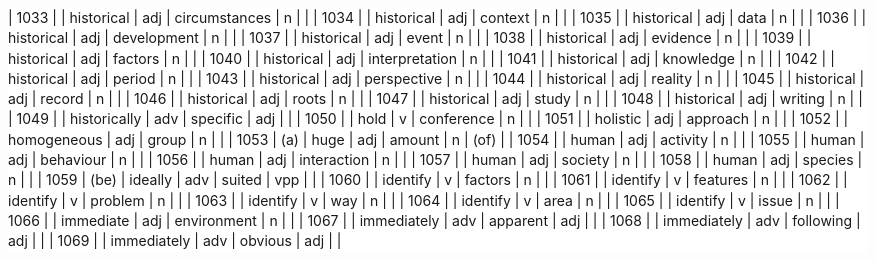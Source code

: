 | 1033 |            | historical     | adj   | circumstances   | n      |                   |
| 1034 |            | historical     | adj   | context         | n      |                   |
| 1035 |            | historical     | adj   | data            | n      |                   |
| 1036 |            | historical     | adj   | development     | n      |                   |
| 1037 |            | historical     | adj   | event           | n      |                   |
| 1038 |            | historical     | adj   | evidence        | n      |                   |
| 1039 |            | historical     | adj   | factors         | n      |                   |
| 1040 |            | historical     | adj   | interpretation  | n      |                   |
| 1041 |            | historical     | adj   | knowledge       | n      |                   |
| 1042 |            | historical     | adj   | period          | n      |                   |
| 1043 |            | historical     | adj   | perspective     | n      |                   |
| 1044 |            | historical     | adj   | reality         | n      |                   |
| 1045 |            | historical     | adj   | record          | n      |                   |
| 1046 |            | historical     | adj   | roots           | n      |                   |
| 1047 |            | historical     | adj   | study           | n      |                   |
| 1048 |            | historical     | adj   | writing         | n      |                   |
| 1049 |            | historically   | adv   | specific        | adj    |                   |
| 1050 |            | hold           | v     | conference      | n      |                   |
| 1051 |            | holistic       | adj   | approach        | n      |                   |
| 1052 |            | homogeneous    | adj   | group           | n      |                   |
| 1053 | (a)        | huge           | adj   | amount          | n      | (of)              |
| 1054 |            | human          | adj   | activity        | n      |                   |
| 1055 |            | human          | adj   | behaviour       | n      |                   |
| 1056 |            | human          | adj   | interaction     | n      |                   |
| 1057 |            | human          | adj   | society         | n      |                   |
| 1058 |            | human          | adj   | species         | n      |                   |
| 1059 | (be)       | ideally        | adv   | suited          | vpp    |                   |
| 1060 |            | identify       | v     | factors         | n      |                   |
| 1061 |            | identify       | v     | features        | n      |                   |
| 1062 |            | identify       | v     | problem         | n      |                   |
| 1063 |            | identify       | v     | way             | n      |                   |
| 1064 |            | identify       | v     | area            | n      |                   |
| 1065 |            | identify       | v     | issue           | n      |                   |
| 1066 |            | immediate      | adj   | environment     | n      |                   |
| 1067 |            | immediately    | adv   | apparent        | adj    |                   |
| 1068 |            | immediately    | adv   | following       | adj    |                   |
| 1069 |            | immediately    | adv   | obvious         | adj    |                   |